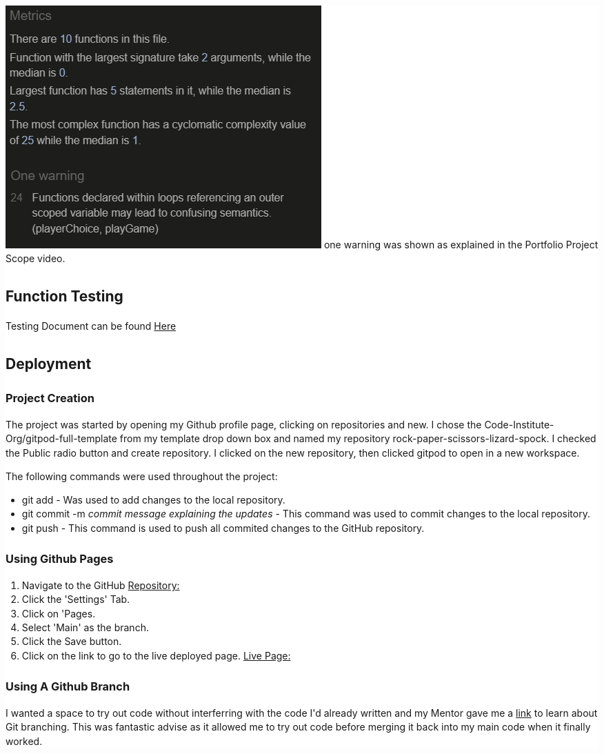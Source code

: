  ![Jshint Test](assets/readme-images/js-check.png) one warning was shown as explained in the Portfolio Project Scope video.

## Function Testing
Testing Document can be found [Here]()

## Deployment

### Project Creation
The project was started by opening my Github profile page, clicking on repositories and new. I chose the Code-Institute-Org/gitpod-full-template from my template drop down box and named my repository rock-paper-scissors-lizard-spock. I checked the Public radio button and create repository. I clicked on the new repository, then clicked gitpod to open in a new workspace.

The following commands were used throughout the project:

* git add - Was used to add changes to the local repository.
* git commit -m *commit message explaining the updates* - This command was used to commit changes to the local repository.
* git push - This command is used to push all commited changes to the GitHub repository.

### Using Github Pages
1. Navigate to the GitHub [Repository:](https://jax-parker.github.io/rock-paper-scissors-lizard-spock/)
2. Click the 'Settings' Tab.
3. Click on 'Pages.
4. Select 'Main' as the branch.
5. Click the Save button.
6. Click on the link to go to the live deployed page. [Live Page:](https://jax-parker.github.io/rock-paper-scissors-lizard-spock/)
### Using A Github Branch
I wanted a space to try out code without interferring with the code I'd already written and my Mentor gave me a [link](https://www.atlassian.com/git/tutorials/using-branches) to learn about Git branching. This was fantastic advise as it allowed me to try out code before merging it back into my main code when it finally worked.
